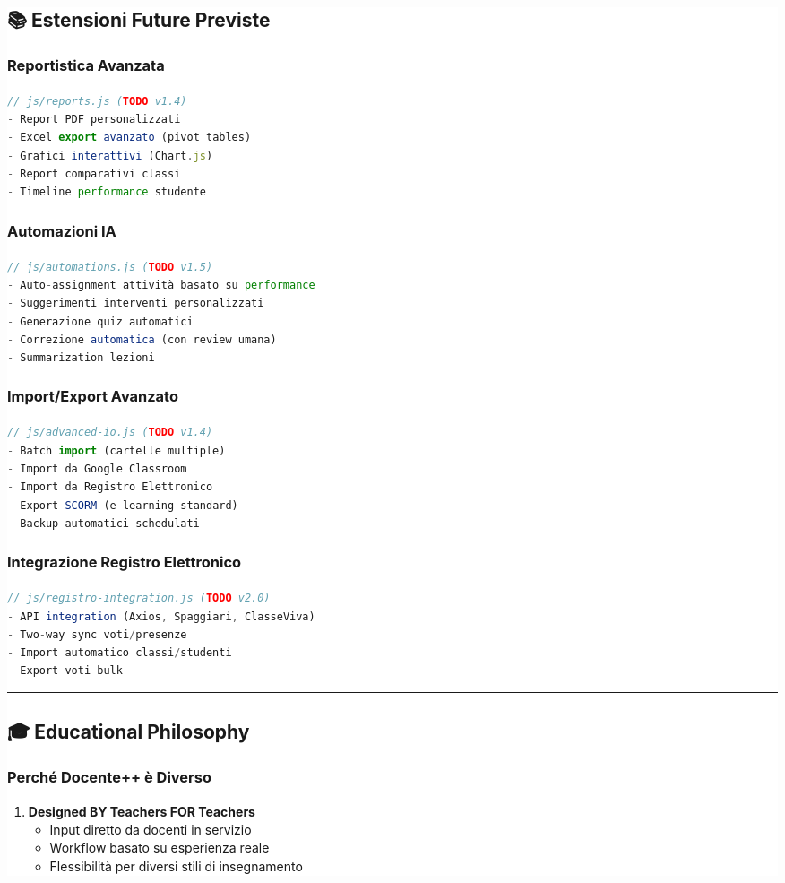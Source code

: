 
## 📚 Estensioni Future Previste

### Reportistica Avanzata
```javascript
// js/reports.js (TODO v1.4)
- Report PDF personalizzati
- Excel export avanzato (pivot tables)
- Grafici interattivi (Chart.js)
- Report comparativi classi
- Timeline performance studente
```

### Automazioni IA
```javascript
// js/automations.js (TODO v1.5)
- Auto-assignment attività basato su performance
- Suggerimenti interventi personalizzati
- Generazione quiz automatici
- Correzione automatica (con review umana)
- Summarization lezioni
```

### Import/Export Avanzato
```javascript
// js/advanced-io.js (TODO v1.4)
- Batch import (cartelle multiple)
- Import da Google Classroom
- Import da Registro Elettronico
- Export SCORM (e-learning standard)
- Backup automatici schedulati
```

### Integrazione Registro Elettronico
```javascript
// js/registro-integration.js (TODO v2.0)
- API integration (Axios, Spaggiari, ClasseViva)
- Two-way sync voti/presenze
- Import automatico classi/studenti
- Export voti bulk
```

---

## 🎓 Educational Philosophy

### Perché Docente++ è Diverso

1. **Designed BY Teachers FOR Teachers**
   - Input diretto da docenti in servizio
   - Workflow basato su esperienza reale
   - Flessibilità per diversi stili di insegnamento
